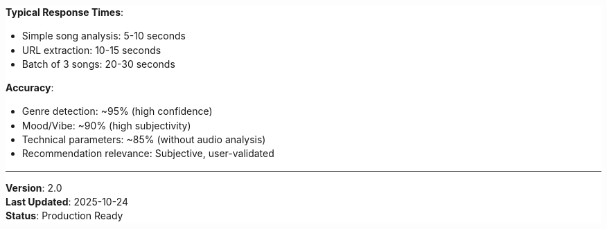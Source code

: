 **Typical Response Times**:
- Simple song analysis: 5-10 seconds
- URL extraction: 10-15 seconds
- Batch of 3 songs: 20-30 seconds

**Accuracy**:
- Genre detection: ~95% (high confidence)
- Mood/Vibe: ~90% (high subjectivity)
- Technical parameters: ~85% (without audio analysis)
- Recommendation relevance: Subjective, user-validated

---

**Version**: 2.0  
**Last Updated**: 2025-10-24  
**Status**: Production Ready



